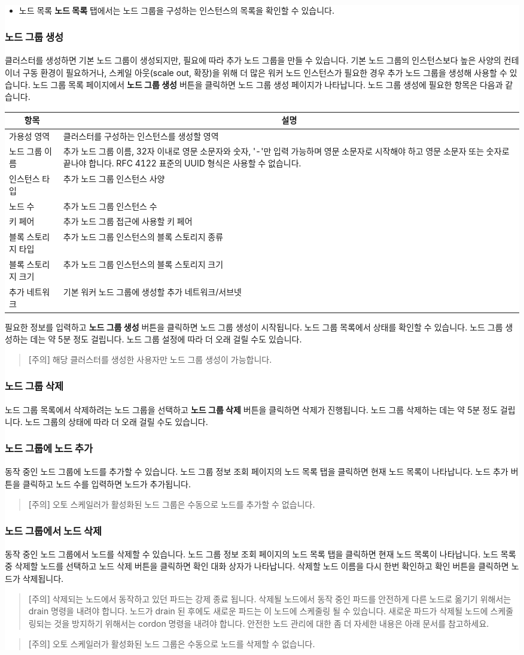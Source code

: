 * 노드 목록
**노드 목록** 탭에서는 노드 그룹을 구성하는 인스턴스의 목록을 확인할 수 있습니다.

### 노드 그룹 생성
클러스터를 생성하면 기본 노드 그룹이 생성되지만, 필요에 따라 추가 노드 그룹을 만들 수 있습니다. 기본 노드 그룹의 인스턴스보다 높은 사양의 컨테이너 구동 환경이 필요하거나, 스케일 아웃(scale out, 확장)을 위해 더 많은 워커 노드 인스턴스가 필요한 경우 추가 노드 그룹을 생성해 사용할 수 있습니다. 노드 그룹 목록 페이지에서 **노드 그룹 생성** 버튼을 클릭하면 노드 그룹 생성 페이지가 나타납니다. 노드 그룹 생성에 필요한 항목은 다음과 같습니다.

| 항목 | 설명 |
| --- | --- |
| 가용성 영역 | 클러스터를 구성하는 인스턴스를 생성할 영역 |
| 노드 그룹 이름 | 추가 노드 그룹 이름, 32자 이내로 영문 소문자와 숫자, '-'만 입력 가능하며 영문 소문자로 시작해야 하고 영문 소문자 또는 숫자로 끝나야 합니다. RFC 4122 표준의 UUID 형식은 사용할 수 없습니다. |
| 인스턴스 타입 | 추가 노드 그룹 인스턴스 사양 |
| 노드 수 | 추가 노드 그룹 인스턴스 수 |
| 키 페어 | 추가 노드 그룹 접근에 사용할 키 페어 |
| 블록 스토리지 타입 | 추가 노드 그룹 인스턴스의 블록 스토리지 종류 |
| 블록 스토리지 크기 | 추가 노드 그룹 인스턴스의 블록 스토리지 크기 |
| 추가 네트워크 | 기본 워커 노드 그룹에 생성할 추가 네트워크/서브넷 |

필요한 정보를 입력하고 **노드 그룹 생성** 버튼을 클릭하면 노드 그룹 생성이 시작됩니다. 노드 그룹 목록에서 상태를 확인할 수 있습니다. 노드 그룹 생성하는 데는 약 5분 정도 걸립니다. 노드 그룹 설정에 따라 더 오래 걸릴 수도 있습니다.

>[주의]
>해당 클러스터를 생성한 사용자만 노드 그룹 생성이 가능합니다.

### 노드 그룹 삭제
노드 그룹 목록에서 삭제하려는 노드 그룹을 선택하고 **노드 그룹 삭제** 버튼을 클릭하면 삭제가 진행됩니다. 노드 그룹 삭제하는 데는 약 5분 정도 걸립니다. 노드 그룹의 상태에 따라 더 오래 걸릴 수도 있습니다.

### 노드 그룹에 노드 추가
동작 중인 노드 그룹에 노드를 추가할 수 있습니다. 노드 그룹 정보 조회 페이지의 노드 목록 탭을 클릭하면 현재 노드 목록이 나타납니다. 노드 추가 버튼을 클릭하고 노드 수를 입력하면 노드가 추가됩니다.

>[주의]
>오토 스케일러가 활성화된 노드 그룹은 수동으로 노드를 추가할 수 없습니다.

### 노드 그룹에서 노드 삭제
동작 중인 노드 그룹에서 노드를 삭제할 수 있습니다. 노드 그룹 정보 조회 페이지의 노드 목록 탭을 클릭하면 현재 노드 목록이 나타납니다. 노드 목록 중 삭제할 노드를 선택하고 노드 삭제 버튼을 클릭하면 확인 대화 상자가 나타납니다. 삭제할 노드 이름을 다시 한번 확인하고 확인 버튼을 클릭하면 노드가 삭제됩니다.

>[주의]
>삭제되는 노드에서 동작하고 있던 파드는 강제 종료 됩니다. 삭제될 노드에서 동작 중인 파드를 안전하게 다른 노드로 옮기기 위해서는 drain 명령을 내려야 합니다. 노드가 drain 된 후에도 새로운 파드는 이 노드에 스케줄링 될 수 있습니다. 새로운 파드가 삭제될 노드에 스케줄링되는 것을 방지하기 위해서는 cordon 명령을 내려야 합니다. 안전한 노드 관리에 대한 좀 더 자세한 내용은 아래 문서를 참고하세요.

>[주의]
>오토 스케일러가 활성화된 노드 그룹은 수동으로 노드를 삭제할 수 없습니다.
